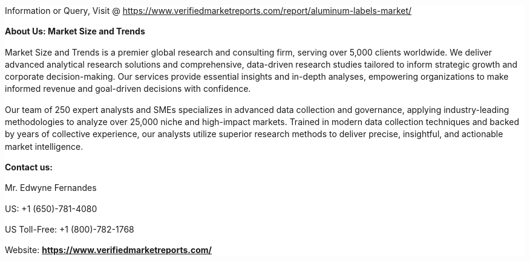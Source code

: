 Information or Query, Visit @ <a href="https://www.verifiedmarketreports.com/report/aluminum-labels-market/">https://www.verifiedmarketreports.com/report/aluminum-labels-market/</a></strong></p><p><strong>About Us: Market Size and Trends</strong></p><p>Market Size and Trends is a premier global research and consulting firm, serving over 5,000 clients worldwide. We deliver advanced analytical research solutions and comprehensive, data-driven research studies tailored to inform strategic growth and corporate decision-making. Our services provide essential insights and in-depth analyses, empowering organizations to make informed revenue and goal-driven decisions with confidence.</p><p>Our team of 250 expert analysts and SMEs specializes in advanced data collection and governance, applying industry-leading methodologies to analyze over 25,000 niche and high-impact markets. Trained in modern data collection techniques and backed by years of collective experience, our analysts utilize superior research methods to deliver precise, insightful, and actionable market intelligence.</p><p><strong>Contact us:</strong></p><p>Mr. Edwyne Fernandes</p><p>US: +1 (650)-781-4080</p><p>US Toll-Free: +1 (800)-782-1768</p><p>Website: <strong><a href="https://www.verifiedmarketreports.com/">https://www.verifiedmarketreports.com/</a></strong></p>
